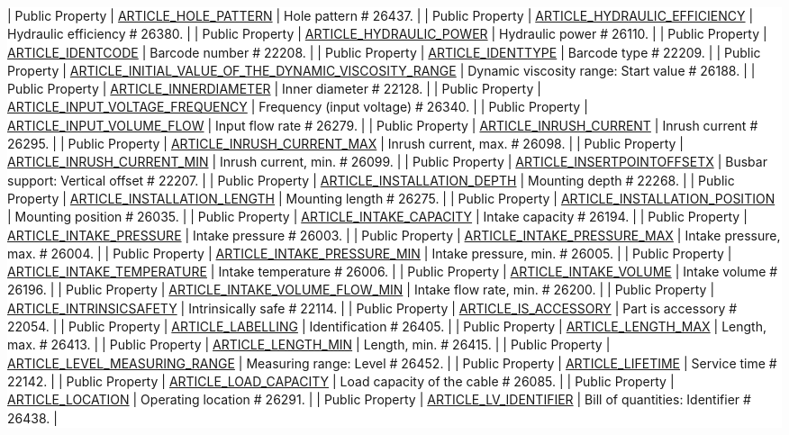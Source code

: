 | Public Property | [ARTICLE\_HOLE\_PATTERN](Eplan.EplApi.DataModelu~Eplan.EplApi.DataModel.ArticlePropertyList~ARTICLE_HOLE_PATTERN().html) | Hole pattern # 26437. |
| Public Property | [ARTICLE\_HYDRAULIC\_EFFICIENCY](Eplan.EplApi.DataModelu~Eplan.EplApi.DataModel.ArticlePropertyList~ARTICLE_HYDRAULIC_EFFICIENCY().html) | Hydraulic efficiency # 26380. |
| Public Property | [ARTICLE\_HYDRAULIC\_POWER](Eplan.EplApi.DataModelu~Eplan.EplApi.DataModel.ArticlePropertyList~ARTICLE_HYDRAULIC_POWER().html) | Hydraulic power # 26110. |
| Public Property | [ARTICLE\_IDENTCODE](Eplan.EplApi.DataModelu~Eplan.EplApi.DataModel.ArticlePropertyList~ARTICLE_IDENTCODE().html) | Barcode number # 22208. |
| Public Property | [ARTICLE\_IDENTTYPE](Eplan.EplApi.DataModelu~Eplan.EplApi.DataModel.ArticlePropertyList~ARTICLE_IDENTTYPE().html) | Barcode type # 22209. |
| Public Property | [ARTICLE\_INITIAL\_VALUE\_OF\_THE\_DYNAMIC\_VISCOSITY\_RANGE](topic14.html) | Dynamic viscosity range: Start value # 26188. |
| Public Property | [ARTICLE\_INNERDIAMETER](Eplan.EplApi.DataModelu~Eplan.EplApi.DataModel.ArticlePropertyList~ARTICLE_INNERDIAMETER().html) | Inner diameter # 22128. |
| Public Property | [ARTICLE\_INPUT\_VOLTAGE\_FREQUENCY](Eplan.EplApi.DataModelu~Eplan.EplApi.DataModel.ArticlePropertyList~ARTICLE_INPUT_VOLTAGE_FREQUENCY().html) | Frequency (input voltage) # 26340. |
| Public Property | [ARTICLE\_INPUT\_VOLUME\_FLOW](Eplan.EplApi.DataModelu~Eplan.EplApi.DataModel.ArticlePropertyList~ARTICLE_INPUT_VOLUME_FLOW().html) | Input flow rate # 26279. |
| Public Property | [ARTICLE\_INRUSH\_CURRENT](Eplan.EplApi.DataModelu~Eplan.EplApi.DataModel.ArticlePropertyList~ARTICLE_INRUSH_CURRENT().html) | Inrush current # 26295. |
| Public Property | [ARTICLE\_INRUSH\_CURRENT\_MAX](Eplan.EplApi.DataModelu~Eplan.EplApi.DataModel.ArticlePropertyList~ARTICLE_INRUSH_CURRENT_MAX().html) | Inrush current, max. # 26098. |
| Public Property | [ARTICLE\_INRUSH\_CURRENT\_MIN](Eplan.EplApi.DataModelu~Eplan.EplApi.DataModel.ArticlePropertyList~ARTICLE_INRUSH_CURRENT_MIN().html) | Inrush current, min. # 26099. |
| Public Property | [ARTICLE\_INSERTPOINTOFFSETX](Eplan.EplApi.DataModelu~Eplan.EplApi.DataModel.ArticlePropertyList~ARTICLE_INSERTPOINTOFFSETX().html) | Busbar support: Vertical offset # 22207. |
| Public Property | [ARTICLE\_INSTALLATION\_DEPTH](Eplan.EplApi.DataModelu~Eplan.EplApi.DataModel.ArticlePropertyList~ARTICLE_INSTALLATION_DEPTH().html) | Mounting depth # 22268. |
| Public Property | [ARTICLE\_INSTALLATION\_LENGTH](Eplan.EplApi.DataModelu~Eplan.EplApi.DataModel.ArticlePropertyList~ARTICLE_INSTALLATION_LENGTH().html) | Mounting length # 26275. |
| Public Property | [ARTICLE\_INSTALLATION\_POSITION](Eplan.EplApi.DataModelu~Eplan.EplApi.DataModel.ArticlePropertyList~ARTICLE_INSTALLATION_POSITION().html) | Mounting position # 26035. |
| Public Property | [ARTICLE\_INTAKE\_CAPACITY](Eplan.EplApi.DataModelu~Eplan.EplApi.DataModel.ArticlePropertyList~ARTICLE_INTAKE_CAPACITY().html) | Intake capacity # 26194. |
| Public Property | [ARTICLE\_INTAKE\_PRESSURE](Eplan.EplApi.DataModelu~Eplan.EplApi.DataModel.ArticlePropertyList~ARTICLE_INTAKE_PRESSURE().html) | Intake pressure # 26003. |
| Public Property | [ARTICLE\_INTAKE\_PRESSURE\_MAX](Eplan.EplApi.DataModelu~Eplan.EplApi.DataModel.ArticlePropertyList~ARTICLE_INTAKE_PRESSURE_MAX().html) | Intake pressure, max. # 26004. |
| Public Property | [ARTICLE\_INTAKE\_PRESSURE\_MIN](Eplan.EplApi.DataModelu~Eplan.EplApi.DataModel.ArticlePropertyList~ARTICLE_INTAKE_PRESSURE_MIN().html) | Intake pressure, min. # 26005. |
| Public Property | [ARTICLE\_INTAKE\_TEMPERATURE](Eplan.EplApi.DataModelu~Eplan.EplApi.DataModel.ArticlePropertyList~ARTICLE_INTAKE_TEMPERATURE().html) | Intake temperature # 26006. |
| Public Property | [ARTICLE\_INTAKE\_VOLUME](Eplan.EplApi.DataModelu~Eplan.EplApi.DataModel.ArticlePropertyList~ARTICLE_INTAKE_VOLUME().html) | Intake volume # 26196. |
| Public Property | [ARTICLE\_INTAKE\_VOLUME\_FLOW\_MIN](Eplan.EplApi.DataModelu~Eplan.EplApi.DataModel.ArticlePropertyList~ARTICLE_INTAKE_VOLUME_FLOW_MIN().html) | Intake flow rate, min. # 26200. |
| Public Property | [ARTICLE\_INTRINSICSAFETY](Eplan.EplApi.DataModelu~Eplan.EplApi.DataModel.ArticlePropertyList~ARTICLE_INTRINSICSAFETY().html) | Intrinsically safe # 22114. |
| Public Property | [ARTICLE\_IS\_ACCESSORY](Eplan.EplApi.DataModelu~Eplan.EplApi.DataModel.ArticlePropertyList~ARTICLE_IS_ACCESSORY().html) | Part is accessory # 22054. |
| Public Property | [ARTICLE\_LABELLING](Eplan.EplApi.DataModelu~Eplan.EplApi.DataModel.ArticlePropertyList~ARTICLE_LABELLING().html) | Identification # 26405. |
| Public Property | [ARTICLE\_LENGTH\_MAX](Eplan.EplApi.DataModelu~Eplan.EplApi.DataModel.ArticlePropertyList~ARTICLE_LENGTH_MAX().html) | Length, max. # 26413. |
| Public Property | [ARTICLE\_LENGTH\_MIN](Eplan.EplApi.DataModelu~Eplan.EplApi.DataModel.ArticlePropertyList~ARTICLE_LENGTH_MIN().html) | Length, min. # 26415. |
| Public Property | [ARTICLE\_LEVEL\_MEASURING\_RANGE](Eplan.EplApi.DataModelu~Eplan.EplApi.DataModel.ArticlePropertyList~ARTICLE_LEVEL_MEASURING_RANGE().html) | Measuring range: Level # 26452. |
| Public Property | [ARTICLE\_LIFETIME](Eplan.EplApi.DataModelu~Eplan.EplApi.DataModel.ArticlePropertyList~ARTICLE_LIFETIME().html) | Service time # 22142. |
| Public Property | [ARTICLE\_LOAD\_CAPACITY](Eplan.EplApi.DataModelu~Eplan.EplApi.DataModel.ArticlePropertyList~ARTICLE_LOAD_CAPACITY().html) | Load capacity of the cable # 26085. |
| Public Property | [ARTICLE\_LOCATION](Eplan.EplApi.DataModelu~Eplan.EplApi.DataModel.ArticlePropertyList~ARTICLE_LOCATION().html) | Operating location # 26291. |
| Public Property | [ARTICLE\_LV\_IDENTIFIER](Eplan.EplApi.DataModelu~Eplan.EplApi.DataModel.ArticlePropertyList~ARTICLE_LV_IDENTIFIER().html) | Bill of quantities: Identifier # 26438. |